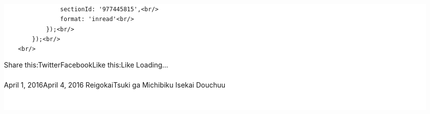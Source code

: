                     sectionId: '977445815',<br/>
                    format: 'inread'<br/>
                });<br/>
            });<br/>
        <br/>
Share this:TwitterFacebookLike this:Like Loading... <br/>
<br/>
April 1, 2016April 4, 2016 ReigokaiTsuki ga Michibiku Isekai Douchuu <br/>
<br/>
<br/>
